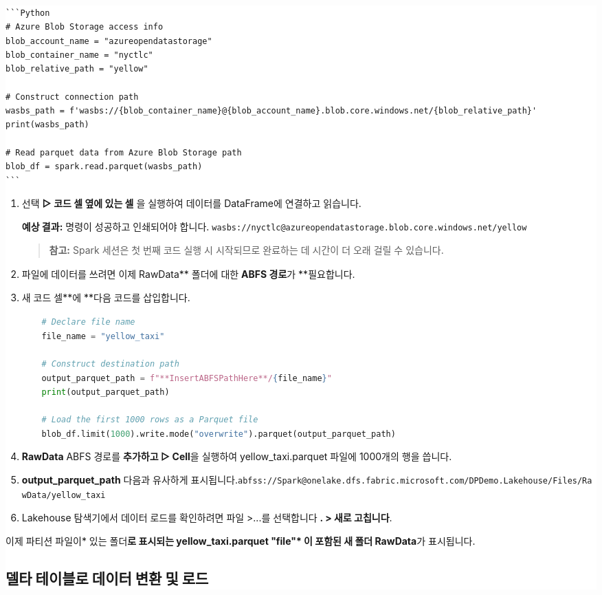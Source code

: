     ```Python
    # Azure Blob Storage access info
    blob_account_name = "azureopendatastorage"
    blob_container_name = "nyctlc"
    blob_relative_path = "yellow"
    
    # Construct connection path
    wasbs_path = f'wasbs://{blob_container_name}@{blob_account_name}.blob.core.windows.net/{blob_relative_path}'
    print(wasbs_path)
    
    # Read parquet data from Azure Blob Storage path
    blob_df = spark.read.parquet(wasbs_path)
    ```

1. 선택 **&#9655; 코드 셀 옆에 있는 셀** 을 실행하여 데이터를 DataFrame에 연결하고 읽습니다.

    **예상 결과:** 명령이 성공하고 인쇄되어야 합니다. `wasbs://nyctlc@azureopendatastorage.blob.core.windows.net/yellow` 

    > **참고:** Spark 세션은 첫 번째 코드 실행 시 시작되므로 완료하는 데 시간이 더 오래 걸릴 수 있습니다.

1. 파일에 데이터를 쓰려면 이제 RawData** 폴더에 대한 **ABFS 경로**가 **필요합니다.

1. 새 코드 셀**에 **다음 코드를 삽입합니다.

    ```python
        # Declare file name    
        file_name = "yellow_taxi"
    
        # Construct destination path
        output_parquet_path = f"**InsertABFSPathHere**/{file_name}"
        print(output_parquet_path)
        
        # Load the first 1000 rows as a Parquet file
        blob_df.limit(1000).write.mode("overwrite").parquet(output_parquet_path)
    ```

1. **RawData** ABFS 경로를 **추가하고 &#9655; Cell**을 실행하여 yellow_taxi.parquet 파일에 1000개의 행을 씁니다.

1. **output_parquet_path** 다음과 유사하게 표시됩니다.`abfss://Spark@onelake.dfs.fabric.microsoft.com/DPDemo.Lakehouse/Files/RawData/yellow_taxi`

1. Lakehouse 탐색기에서 데이터 로드를 확인하려면 파일 >...를 선택합니다 **. > 새로 고칩니다**.

이제 파티션 파일이* 있는 폴더**로 **표시되는 yellow_taxi.parquet** "file"* 이 포함된 새 폴더 RawData**가 표시됩니다.

## 델타 테이블로 데이터 변환 및 로드

